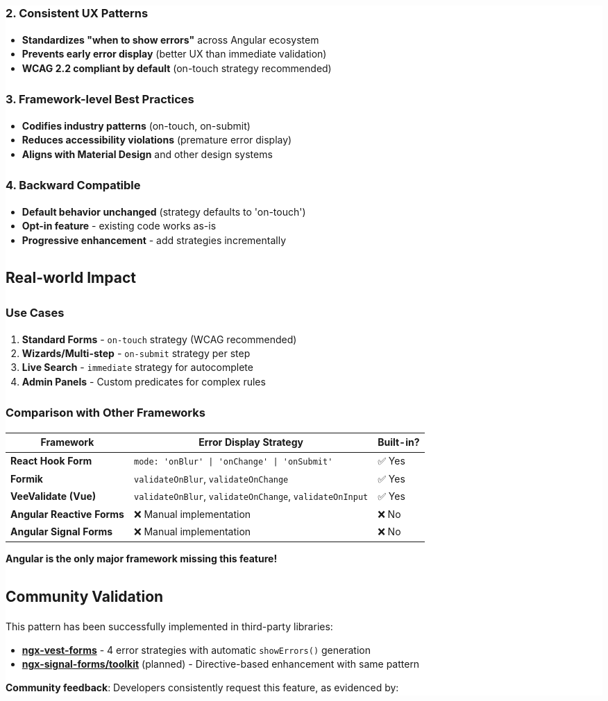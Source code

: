 ### 2. Consistent UX Patterns

- **Standardizes "when to show errors"** across Angular ecosystem
- **Prevents early error display** (better UX than immediate validation)
- **WCAG 2.2 compliant by default** (on-touch strategy recommended)

### 3. Framework-level Best Practices

- **Codifies industry patterns** (on-touch, on-submit)
- **Reduces accessibility violations** (premature error display)
- **Aligns with Material Design** and other design systems

### 4. Backward Compatible

- **Default behavior unchanged** (strategy defaults to 'on-touch')
- **Opt-in feature** - existing code works as-is
- **Progressive enhancement** - add strategies incrementally

## Real-world Impact

### Use Cases

1. **Standard Forms** - `on-touch` strategy (WCAG recommended)
2. **Wizards/Multi-step** - `on-submit` strategy per step
3. **Live Search** - `immediate` strategy for autocomplete
4. **Admin Panels** - Custom predicates for complex rules

### Comparison with Other Frameworks

| Framework                  | Error Display Strategy                                  | Built-in? |
| -------------------------- | ------------------------------------------------------- | --------- |
| **React Hook Form**        | `mode: 'onBlur' \| 'onChange' \| 'onSubmit'`            | ✅ Yes    |
| **Formik**                 | `validateOnBlur`, `validateOnChange`                    | ✅ Yes    |
| **VeeValidate (Vue)**      | `validateOnBlur`, `validateOnChange`, `validateOnInput` | ✅ Yes    |
| **Angular Reactive Forms** | ❌ Manual implementation                                | ❌ No     |
| **Angular Signal Forms**   | ❌ Manual implementation                                | ❌ No     |

**Angular is the only major framework missing this feature!**

## Community Validation

This pattern has been successfully implemented in third-party libraries:

- **[ngx-vest-forms](https://github.com/ngx-vest-forms/ngx-vest-forms)** - 4 error strategies with automatic `showErrors()` generation
- **[ngx-signal-forms/toolkit](https://github.com/ngx-signal-forms)** (planned) - Directive-based enhancement with same pattern

**Community feedback**: Developers consistently request this feature, as evidenced by:
